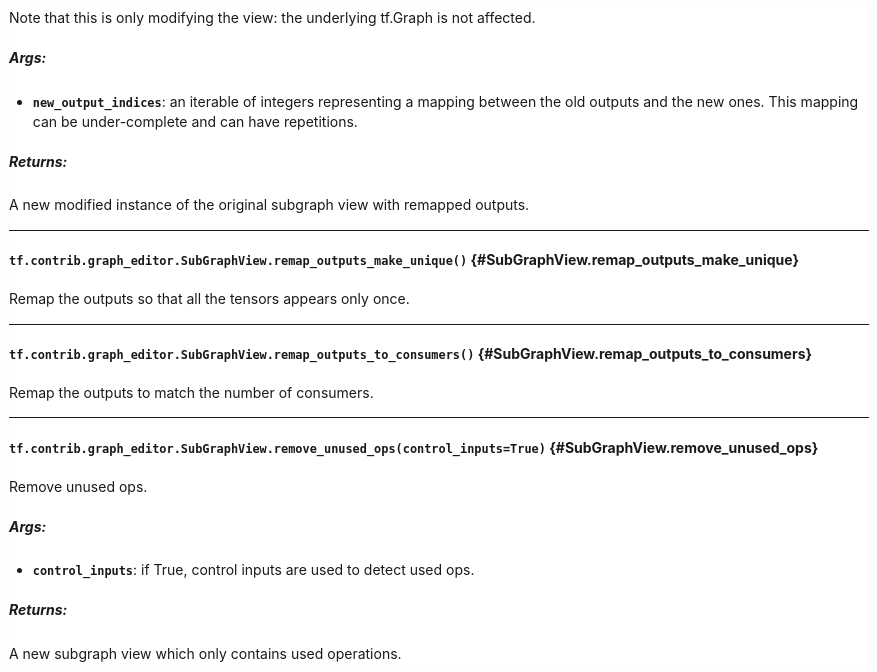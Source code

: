 Note that this is only modifying the view: the underlying tf.Graph is not
affected.

##### Args:


*  <b>`new_output_indices`</b>: an iterable of integers representing a mapping between
    the old outputs and the new ones. This mapping can be under-complete and
    can have repetitions.

##### Returns:

  A new modified instance of the original subgraph view with remapped
    outputs.


- - -

#### `tf.contrib.graph_editor.SubGraphView.remap_outputs_make_unique()` {#SubGraphView.remap_outputs_make_unique}

Remap the outputs so that all the tensors appears only once.


- - -

#### `tf.contrib.graph_editor.SubGraphView.remap_outputs_to_consumers()` {#SubGraphView.remap_outputs_to_consumers}

Remap the outputs to match the number of consumers.


- - -

#### `tf.contrib.graph_editor.SubGraphView.remove_unused_ops(control_inputs=True)` {#SubGraphView.remove_unused_ops}

Remove unused ops.

##### Args:


*  <b>`control_inputs`</b>: if True, control inputs are used to detect used ops.

##### Returns:

  A new subgraph view which only contains used operations.


